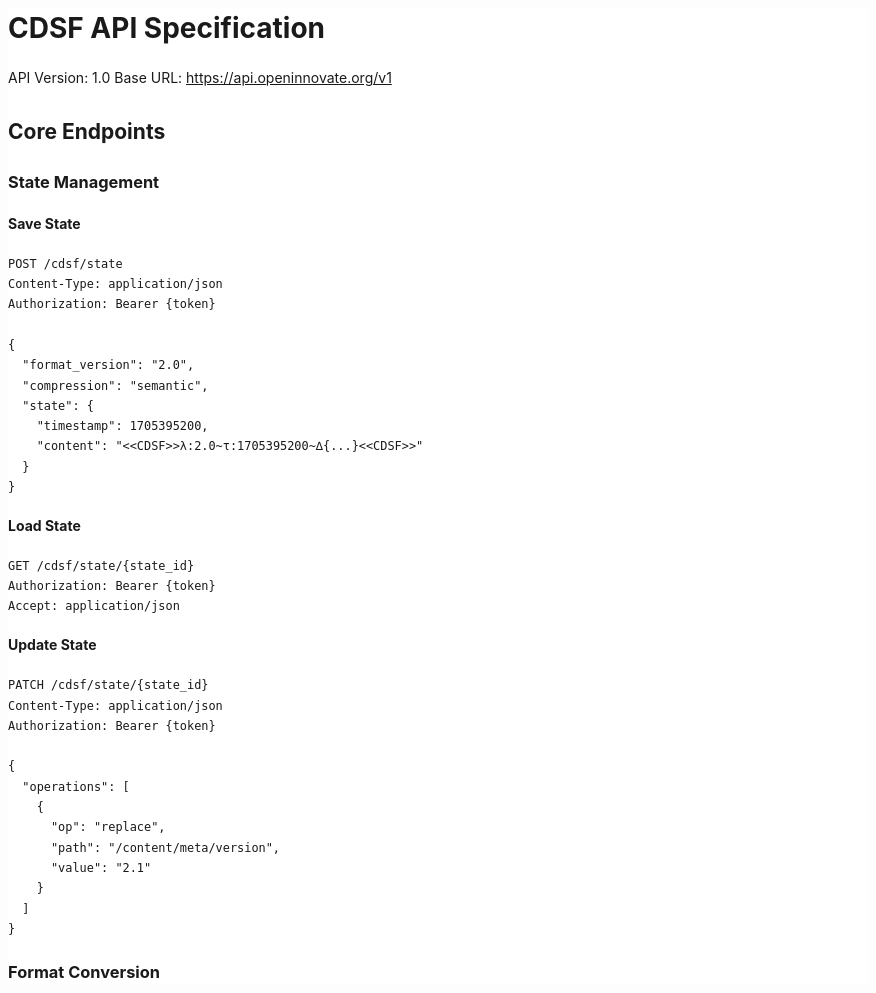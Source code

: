 # CDSF API Specification
API Version: 1.0
Base URL: https://api.openinnovate.org/v1

## Core Endpoints

### State Management

#### Save State
```http
POST /cdsf/state
Content-Type: application/json
Authorization: Bearer {token}

{
  "format_version": "2.0",
  "compression": "semantic",
  "state": {
    "timestamp": 1705395200,
    "content": "<<CDSF>>λ:2.0~τ:1705395200~∆{...}<<CDSF>>"
  }
}
```

#### Load State
```http
GET /cdsf/state/{state_id}
Authorization: Bearer {token}
Accept: application/json
```

#### Update State
```http
PATCH /cdsf/state/{state_id}
Content-Type: application/json
Authorization: Bearer {token}

{
  "operations": [
    {
      "op": "replace",
      "path": "/content/meta/version",
      "value": "2.1"
    }
  ]
}
```

### Format Conversion
